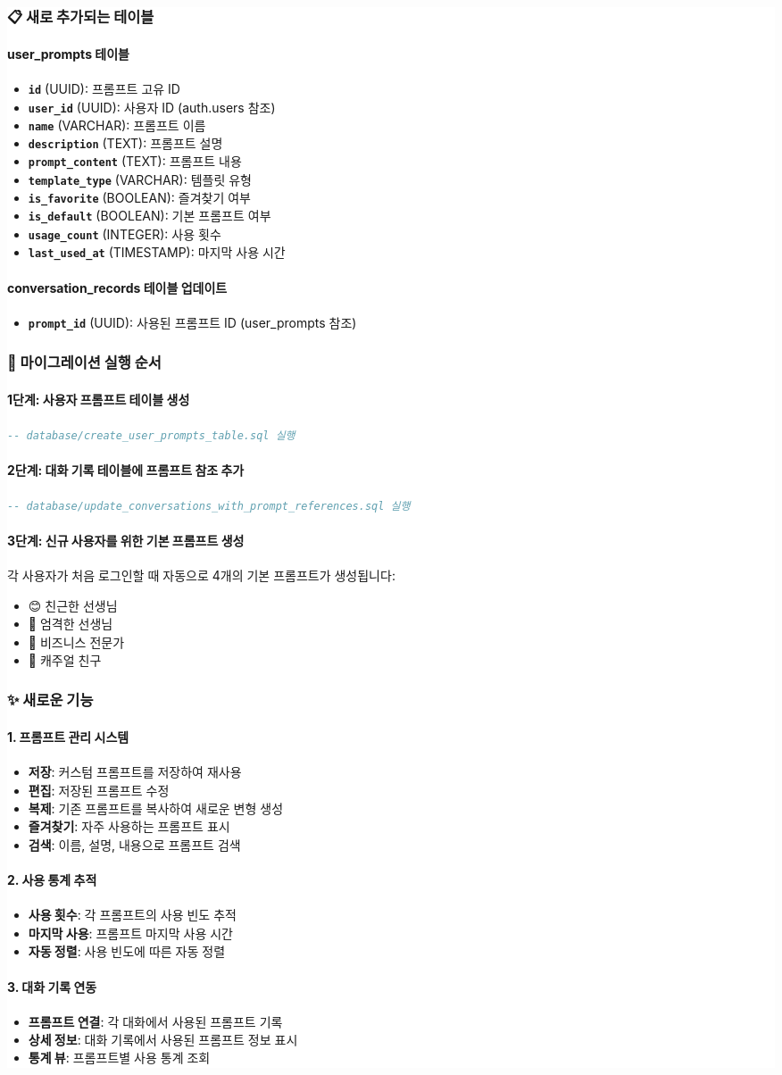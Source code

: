 ### 📋 새로 추가되는 테이블

#### user_prompts 테이블
- **`id`** (UUID): 프롬프트 고유 ID
- **`user_id`** (UUID): 사용자 ID (auth.users 참조)
- **`name`** (VARCHAR): 프롬프트 이름
- **`description`** (TEXT): 프롬프트 설명
- **`prompt_content`** (TEXT): 프롬프트 내용
- **`template_type`** (VARCHAR): 템플릿 유형
- **`is_favorite`** (BOOLEAN): 즐겨찾기 여부
- **`is_default`** (BOOLEAN): 기본 프롬프트 여부
- **`usage_count`** (INTEGER): 사용 횟수
- **`last_used_at`** (TIMESTAMP): 마지막 사용 시간

#### conversation_records 테이블 업데이트
- **`prompt_id`** (UUID): 사용된 프롬프트 ID (user_prompts 참조)

### 🚀 마이그레이션 실행 순서

#### 1단계: 사용자 프롬프트 테이블 생성
```sql
-- database/create_user_prompts_table.sql 실행
```

#### 2단계: 대화 기록 테이블에 프롬프트 참조 추가
```sql
-- database/update_conversations_with_prompt_references.sql 실행
```

#### 3단계: 신규 사용자를 위한 기본 프롬프트 생성
각 사용자가 처음 로그인할 때 자동으로 4개의 기본 프롬프트가 생성됩니다:
- 😊 친근한 선생님
- 🎯 엄격한 선생님  
- 💼 비즈니스 전문가
- 🎉 캐주얼 친구

### ✨ 새로운 기능

#### 1. 프롬프트 관리 시스템
- **저장**: 커스텀 프롬프트를 저장하여 재사용
- **편집**: 저장된 프롬프트 수정
- **복제**: 기존 프롬프트를 복사하여 새로운 변형 생성
- **즐겨찾기**: 자주 사용하는 프롬프트 표시
- **검색**: 이름, 설명, 내용으로 프롬프트 검색

#### 2. 사용 통계 추적
- **사용 횟수**: 각 프롬프트의 사용 빈도 추적
- **마지막 사용**: 프롬프트 마지막 사용 시간
- **자동 정렬**: 사용 빈도에 따른 자동 정렬

#### 3. 대화 기록 연동
- **프롬프트 연결**: 각 대화에서 사용된 프롬프트 기록
- **상세 정보**: 대화 기록에서 사용된 프롬프트 정보 표시
- **통계 뷰**: 프롬프트별 사용 통계 조회

